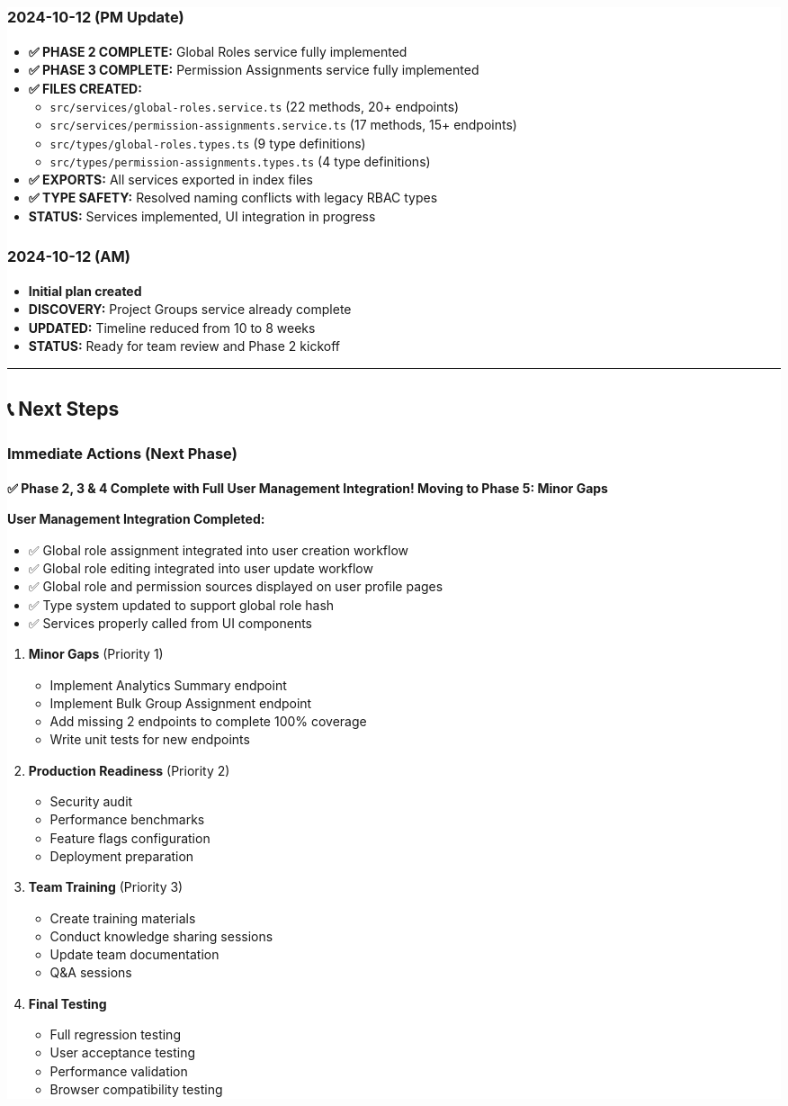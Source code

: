 ### 2024-10-12 (PM Update)
- **✅ PHASE 2 COMPLETE:** Global Roles service fully implemented
- **✅ PHASE 3 COMPLETE:** Permission Assignments service fully implemented
- **✅ FILES CREATED:**
  - `src/services/global-roles.service.ts` (22 methods, 20+ endpoints)
  - `src/services/permission-assignments.service.ts` (17 methods, 15+ endpoints)
  - `src/types/global-roles.types.ts` (9 type definitions)
  - `src/types/permission-assignments.types.ts` (4 type definitions)
- **✅ EXPORTS:** All services exported in index files
- **✅ TYPE SAFETY:** Resolved naming conflicts with legacy RBAC types
- **STATUS:** Services implemented, UI integration in progress

### 2024-10-12 (AM)
- **Initial plan created**
- **DISCOVERY:** Project Groups service already complete
- **UPDATED:** Timeline reduced from 10 to 8 weeks
- **STATUS:** Ready for team review and Phase 2 kickoff

---

## 📞 Next Steps

### Immediate Actions (Next Phase)

**✅ Phase 2, 3 & 4 Complete with Full User Management Integration! Moving to Phase 5: Minor Gaps**

**User Management Integration Completed:**
- ✅ Global role assignment integrated into user creation workflow
- ✅ Global role editing integrated into user update workflow
- ✅ Global role and permission sources displayed on user profile pages
- ✅ Type system updated to support global role hash
- ✅ Services properly called from UI components

1. **Minor Gaps** (Priority 1)
   - Implement Analytics Summary endpoint
   - Implement Bulk Group Assignment endpoint
   - Add missing 2 endpoints to complete 100% coverage
   - Write unit tests for new endpoints

2. **Production Readiness** (Priority 2)
   - Security audit
   - Performance benchmarks
   - Feature flags configuration
   - Deployment preparation

3. **Team Training** (Priority 3)
   - Create training materials
   - Conduct knowledge sharing sessions
   - Update team documentation
   - Q&A sessions

4. **Final Testing**
   - Full regression testing
   - User acceptance testing
   - Performance validation
   - Browser compatibility testing
